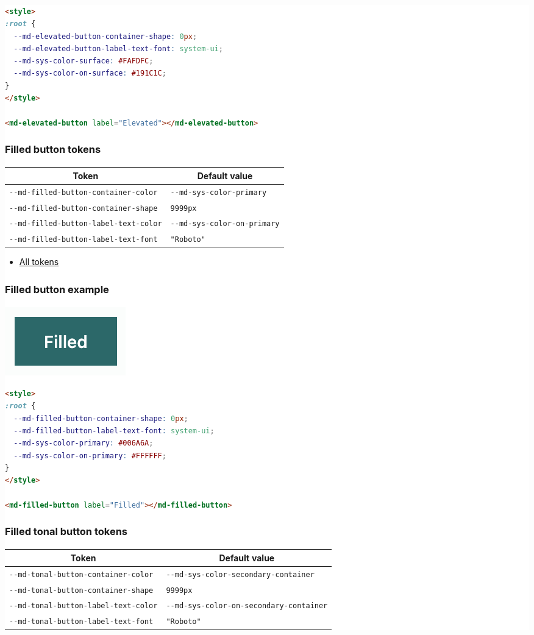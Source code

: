 ```html
<style>
:root {
  --md-elevated-button-container-shape: 0px;
  --md-elevated-button-label-text-font: system-ui;
  --md-sys-color-surface: #FAFDFC;
  --md-sys-color-on-surface: #191C1C;
}
</style>

<md-elevated-button label="Elevated"></md-elevated-button>
```

### Filled button tokens

Token                                 | Default value
------------------------------------- | ---------------------------
`--md-filled-button-container-color`  | `--md-sys-color-primary`
`--md-filled-button-container-shape`  | `9999px`
`--md-filled-button-label-text-color` | `--md-sys-color-on-primary`
`--md-filled-button-label-text-font`  | `"Roboto"`

*   [All tokens](https://github.com/material-components/material-web/blob/master/tokens/v0_152/_md-comp-filled-button.scss)
    <!-- {.external} -->

### Filled button example

![Image of a filled button with a different theme applied](images/button/theming-filled-button.png "Filled button theming example.")

```html
<style>
:root {
  --md-filled-button-container-shape: 0px;
  --md-filled-button-label-text-font: system-ui;
  --md-sys-color-primary: #006A6A;
  --md-sys-color-on-primary: #FFFFFF;
}
</style>

<md-filled-button label="Filled"></md-filled-button>
```

### Filled tonal button tokens

Token                                | Default value
------------------------------------ | ---------------------------------------
`--md-tonal-button-container-color`  | `--md-sys-color-secondary-container`
`--md-tonal-button-container-shape`  | `9999px`
`--md-tonal-button-label-text-color` | `--md-sys-color-on-secondary-container`
`--md-tonal-button-label-text-font`  | `"Roboto"`

